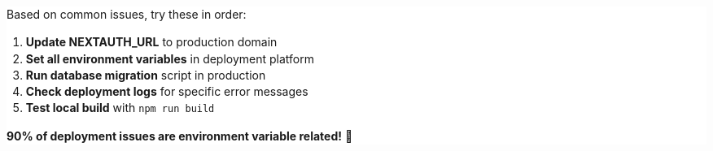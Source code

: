 Based on common issues, try these in order:

1. **Update NEXTAUTH_URL** to production domain
2. **Set all environment variables** in deployment platform
3. **Run database migration** script in production
4. **Check deployment logs** for specific error messages
5. **Test local build** with `npm run build`

**90% of deployment issues are environment variable related!** 🔧
